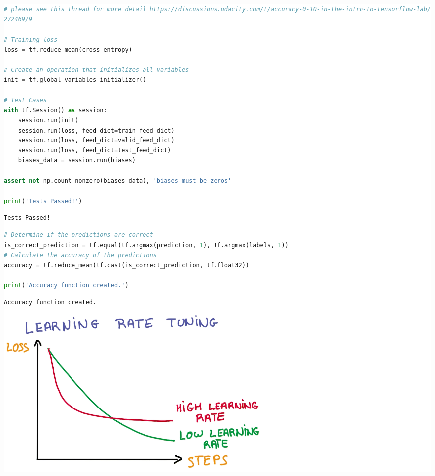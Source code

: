 ```python
# please see this thread for more detail https://discussions.udacity.com/t/accuracy-0-10-in-the-intro-to-tensorflow-lab/272469/9

# Training loss
loss = tf.reduce_mean(cross_entropy)

# Create an operation that initializes all variables
init = tf.global_variables_initializer()

# Test Cases
with tf.Session() as session:
    session.run(init)
    session.run(loss, feed_dict=train_feed_dict)
    session.run(loss, feed_dict=valid_feed_dict)
    session.run(loss, feed_dict=test_feed_dict)
    biases_data = session.run(biases)

assert not np.count_nonzero(biases_data), 'biases must be zeros'

print('Tests Passed!')
```

    Tests Passed!



```python
# Determine if the predictions are correct
is_correct_prediction = tf.equal(tf.argmax(prediction, 1), tf.argmax(labels, 1))
# Calculate the accuracy of the predictions
accuracy = tf.reduce_mean(tf.cast(is_correct_prediction, tf.float32))

print('Accuracy function created.')
```

    Accuracy function created.


<img src="image/learn_rate_tune.png" style="height: 60%;width: 60%">